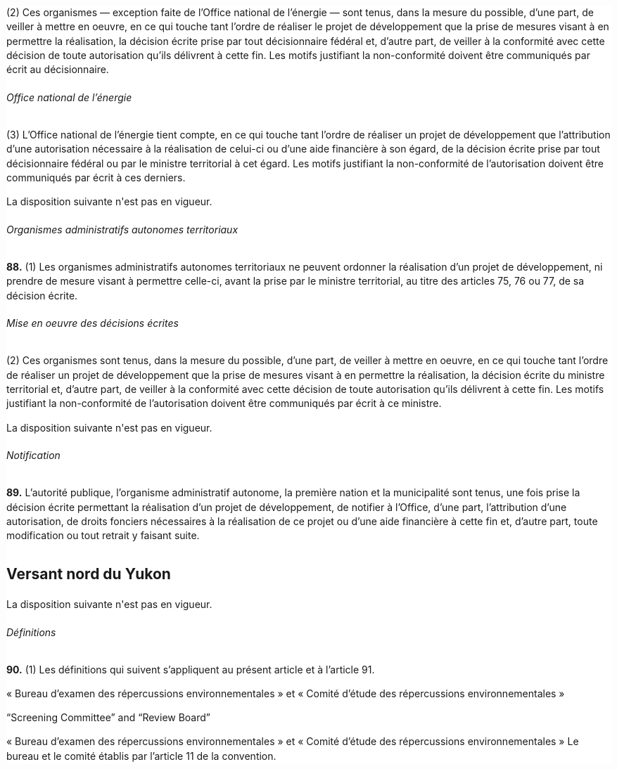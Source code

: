(2) Ces organismes — exception faite de l’Office national de l’énergie — sont tenus, dans la mesure du possible, d’une part, de veiller à mettre en oeuvre, en ce qui touche tant l’ordre de réaliser le projet de développement que la prise de mesures visant à en permettre la réalisation, la décision écrite prise par tout décisionnaire fédéral et, d’autre part, de veiller à la conformité avec cette décision de toute autorisation qu’ils délivrent à cette fin. Les motifs justifiant la non-conformité doivent être communiqués par écrit au décisionnaire.

###### Office national de l’énergie

(3) L’Office national de l’énergie tient compte, en ce qui touche tant l’ordre de réaliser un projet de développement que l’attribution d’une autorisation nécessaire à la réalisation de celui-ci ou d’une aide financière à son égard, de la décision écrite prise par tout décisionnaire fédéral ou par le ministre territorial à cet égard. Les motifs justifiant la non-conformité de l’autorisation doivent être communiqués par écrit à ces derniers.

La disposition suivante n'est pas en vigueur.

###### Organismes administratifs autonomes territoriaux

**88.** (1) Les organismes administratifs autonomes territoriaux ne peuvent ordonner la réalisation d’un projet de développement, ni prendre de mesure visant à permettre celle-ci, avant la prise par le ministre territorial, au titre des articles 75, 76 ou 77, de sa décision écrite.

###### Mise en oeuvre des décisions écrites

(2) Ces organismes sont tenus, dans la mesure du possible, d’une part, de veiller à mettre en oeuvre, en ce qui touche tant l’ordre de réaliser un projet de développement que la prise de mesures visant à en permettre la réalisation, la décision écrite du ministre territorial et, d’autre part, de veiller à la conformité avec cette décision de toute autorisation qu’ils délivrent à cette fin. Les motifs justifiant la non-conformité de l’autorisation doivent être communiqués par écrit à ce ministre.

La disposition suivante n'est pas en vigueur.

###### Notification

**89.** L’autorité publique, l’organisme administratif autonome, la première nation et la municipalité sont tenus, une fois prise la décision écrite permettant la réalisation d’un projet de développement, de notifier à l’Office, d’une part, l’attribution d’une autorisation, de droits fonciers nécessaires à la réalisation de ce projet ou d’une aide financière à cette fin et, d’autre part, toute modification ou tout retrait y faisant suite.

## Versant nord du Yukon

La disposition suivante n'est pas en vigueur.

###### Définitions

**90.** (1) Les définitions qui suivent s’appliquent au présent article et à l’article 91.

« Bureau d’examen des répercussions environnementales » et « Comité d’étude des répercussions environnementales »

“Screening Committee” and “Review Board”

    

« Bureau d’examen des répercussions environnementales » et « Comité d’étude des répercussions environnementales » Le bureau et le comité établis par l’article 11 de la convention.

